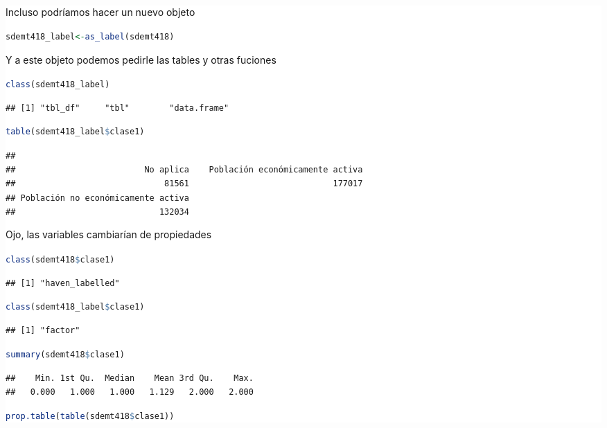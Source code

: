 Incluso podríamos hacer un nuevo objeto

``` r
sdemt418_label<-as_label(sdemt418)
```

Y a este objeto podemos pedirle las tables y otras fuciones

``` r
class(sdemt418_label)
```

    ## [1] "tbl_df"     "tbl"        "data.frame"

``` r
table(sdemt418_label$clase1)
```

    ## 
    ##                          No aplica    Población económicamente activa 
    ##                              81561                             177017 
    ## Población no económicamente activa 
    ##                             132034

Ojo, las variables cambiarían de propiedades

``` r
class(sdemt418$clase1)
```

    ## [1] "haven_labelled"

``` r
class(sdemt418_label$clase1)
```

    ## [1] "factor"

``` r
summary(sdemt418$clase1)
```

    ##    Min. 1st Qu.  Median    Mean 3rd Qu.    Max. 
    ##   0.000   1.000   1.000   1.129   2.000   2.000

``` r
prop.table(table(sdemt418$clase1))
```
